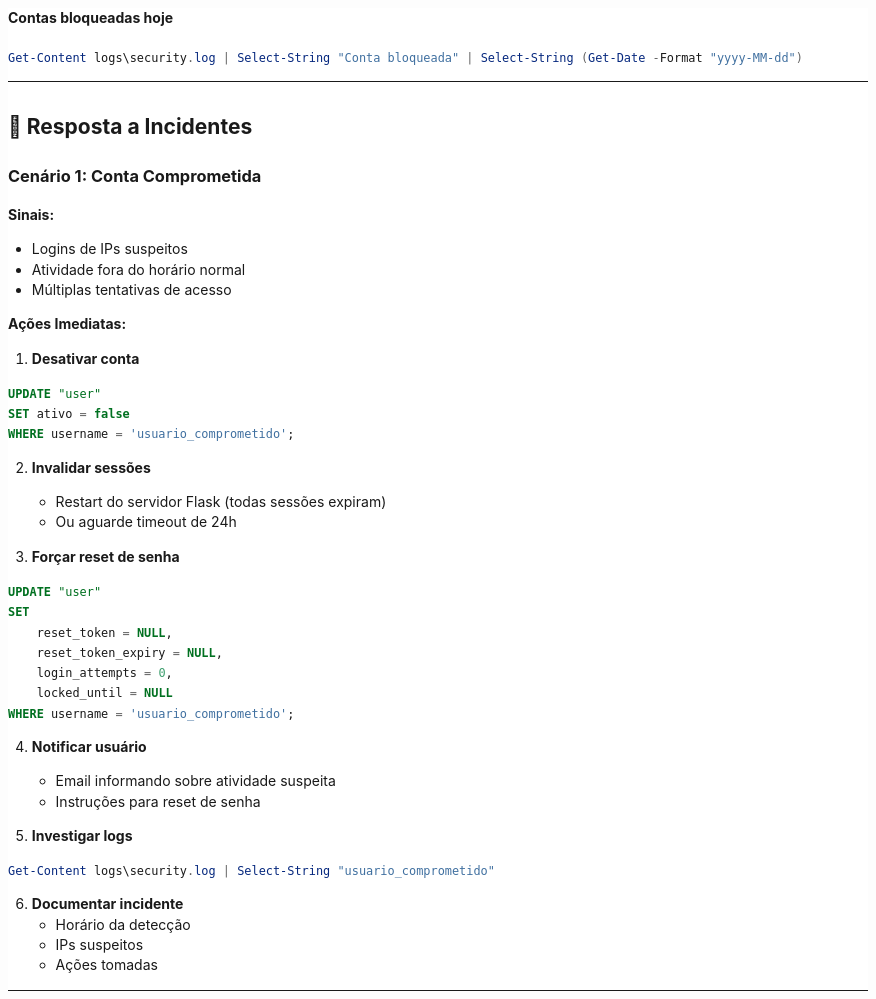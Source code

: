 #### Contas bloqueadas hoje
```powershell
Get-Content logs\security.log | Select-String "Conta bloqueada" | Select-String (Get-Date -Format "yyyy-MM-dd")
```

---

## 🚨 Resposta a Incidentes

### Cenário 1: Conta Comprometida

**Sinais:**
- Logins de IPs suspeitos
- Atividade fora do horário normal
- Múltiplas tentativas de acesso

**Ações Imediatas:**

1. **Desativar conta**
```sql
UPDATE "user"
SET ativo = false
WHERE username = 'usuario_comprometido';
```

2. **Invalidar sessões**
   - Restart do servidor Flask (todas sessões expiram)
   - Ou aguarde timeout de 24h

3. **Forçar reset de senha**
```sql
UPDATE "user"
SET 
    reset_token = NULL,
    reset_token_expiry = NULL,
    login_attempts = 0,
    locked_until = NULL
WHERE username = 'usuario_comprometido';
```

4. **Notificar usuário**
   - Email informando sobre atividade suspeita
   - Instruções para reset de senha

5. **Investigar logs**
```powershell
Get-Content logs\security.log | Select-String "usuario_comprometido"
```

6. **Documentar incidente**
   - Horário da detecção
   - IPs suspeitos
   - Ações tomadas

---
